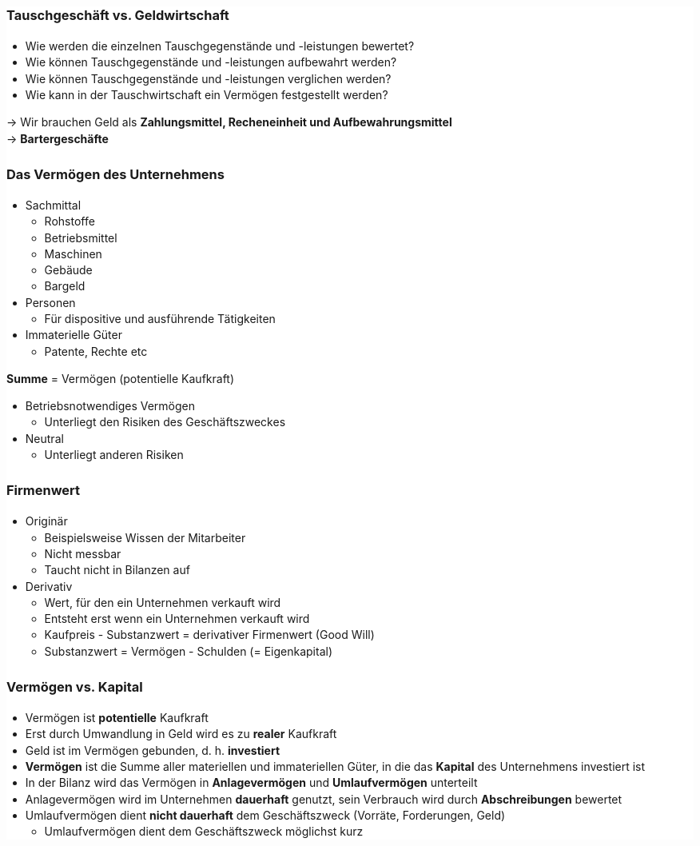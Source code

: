 ### Tauschgeschäft vs. Geldwirtschaft
* Wie werden die einzelnen Tauschgegenstände und -leistungen bewertet?
* Wie können Tauschgegenstände und -leistungen aufbewahrt werden?
* Wie können Tauschgegenstände und -leistungen verglichen werden?
* Wie kann in der Tauschwirtschaft ein Vermögen festgestellt werden?

&rarr; Wir brauchen Geld als **Zahlungsmittel, Recheneinheit und Aufbewahrungsmittel**  
&rarr; **Bartergeschäfte**

### Das Vermögen des Unternehmens
* Sachmittal
  * Rohstoffe
  * Betriebsmittel
  * Maschinen
  * Gebäude
  * Bargeld
* Personen
  * Für dispositive und ausführende Tätigkeiten
* Immaterielle Güter
  * Patente, Rechte etc

**Summe** = Vermögen (potentielle Kaufkraft)

* Betriebsnotwendiges Vermögen
  * Unterliegt den Risiken des Geschäftszweckes
* Neutral
  * Unterliegt anderen Risiken

### Firmenwert
* Originär
  * Beispielsweise Wissen der Mitarbeiter
  * Nicht messbar
  * Taucht nicht in Bilanzen auf
* Derivativ
  * Wert, für den ein Unternehmen verkauft wird
  * Entsteht erst wenn ein Unternehmen verkauft wird
  * Kaufpreis - Substanzwert = derivativer Firmenwert (Good Will)
  * Substanzwert = Vermögen - Schulden (= Eigenkapital)

### Vermögen vs. Kapital
* Vermögen ist **potentielle** Kaufkraft
* Erst durch Umwandlung in Geld wird es zu **realer** Kaufkraft
* Geld ist im Vermögen gebunden, d. h. **investiert**
* **Vermögen** ist die Summe aller materiellen und immateriellen Güter, in die das **Kapital** des Unternehmens investiert ist
* In der Bilanz wird das Vermögen in **Anlagevermögen** und **Umlaufvermögen** unterteilt
* Anlagevermögen wird im Unternehmen **dauerhaft** genutzt, sein Verbrauch wird durch **Abschreibungen** bewertet
* Umlaufvermögen dient **nicht dauerhaft** dem Geschäftszweck (Vorräte, Forderungen, Geld)
  * Umlaufvermögen dient dem Geschäftszweck möglichst kurz
